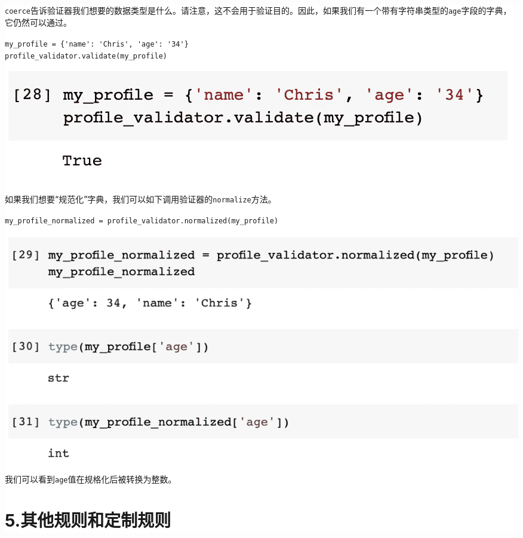 `coerce`告诉验证器我们想要的数据类型是什么。请注意，这不会用于验证目的。因此，如果我们有一个带有字符串类型的`age`字段的字典，它仍然可以通过。

```
my_profile = {'name': 'Chris', 'age': '34'}
profile_validator.validate(my_profile)
```

![](img/9d2081ef5eb0e0646f718fc885a1c640.png)

如果我们想要“规范化”字典，我们可以如下调用验证器的`normalize`方法。

```
my_profile_normalized = profile_validator.normalized(my_profile)
```

![](img/bdda7e9b10afb97bfac78e977b226086.png)

我们可以看到`age`值在规格化后被转换为整数。

# 5.其他规则和定制规则
